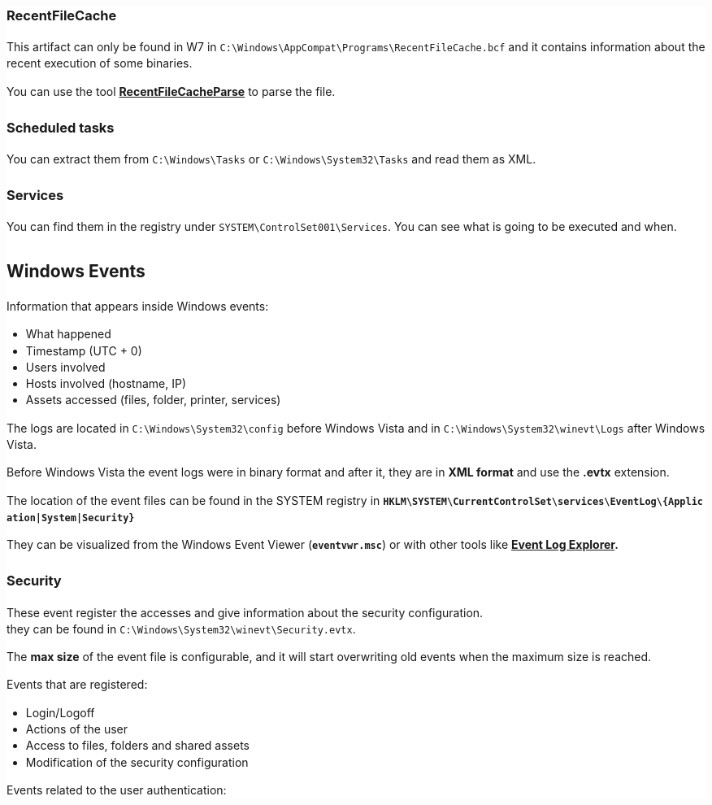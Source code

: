 ### RecentFileCache

This artifact can only be found in W7 in `C:\Windows\AppCompat\Programs\RecentFileCache.bcf` and it contains information about the recent execution of some binaries.

You can use the tool [**RecentFileCacheParse**](https://github.com/EricZimmerman/RecentFileCacheParser) to parse the file.

### Scheduled tasks

You can extract them from `C:\Windows\Tasks` or `C:\Windows\System32\Tasks` and read them as XML.

### Services

You can find them in the registry under `SYSTEM\ControlSet001\Services`. You can see what is going to be executed and when.

## Windows Events

Information that appears inside Windows events:

* What happened
* Timestamp \(UTC + 0\)
* Users involved
* Hosts involved \(hostname, IP\)
* Assets accessed \(files, folder, printer, services\)

The logs are located in `C:\Windows\System32\config` before Windows Vista and in `C:\Windows\System32\winevt\Logs` after Windows Vista.

Before Windows Vista the event logs were in binary format and after it, they are in **XML format** and use the **.evtx** extension.

The location of the event files can be found in the SYSTEM registry in **`HKLM\SYSTEM\CurrentControlSet\services\EventLog\{Application|System|Security}`**

They can be visualized from the Windows Event Viewer \(**`eventvwr.msc`**\) or with other tools like [**Event Log Explorer**](https://eventlogxp.com/)**.**

### Security

These event register the accesses and give information about the security configuration.  
they can be found in `C:\Windows\System32\winevt\Security.evtx`.

The **max size** of the event file is configurable, and it will start overwriting old events when the maximum size is reached.

Events that are registered:

* Login/Logoff
* Actions of the user
* Access to files, folders and shared assets
* Modification of the security configuration

Events related to the user authentication:
